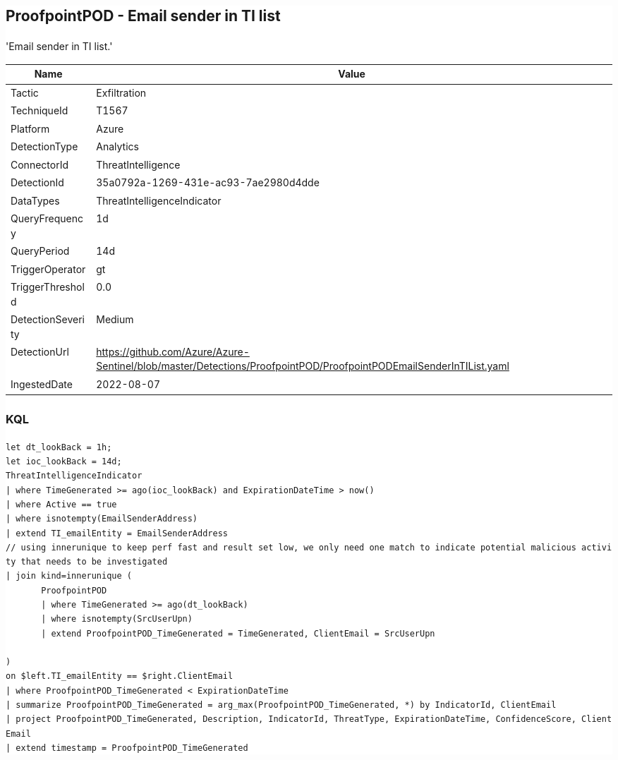 ## ProofpointPOD - Email sender in TI list

'Email sender in TI list.'

|Name | Value |
| --- | --- |
|Tactic | Exfiltration|
|TechniqueId | T1567|
|Platform | Azure|
|DetectionType | Analytics |
|ConnectorId | ThreatIntelligence |
|DetectionId | 35a0792a-1269-431e-ac93-7ae2980d4dde |
|DataTypes | ThreatIntelligenceIndicator |
|QueryFrequency | 1d |
|QueryPeriod | 14d |
|TriggerOperator | gt |
|TriggerThreshold | 0.0 |
|DetectionSeverity | Medium |
|DetectionUrl | https://github.com/Azure/Azure-Sentinel/blob/master/Detections/ProofpointPOD/ProofpointPODEmailSenderInTIList.yaml |
|IngestedDate | 2022-08-07 |

### KQL
```kql
let dt_lookBack = 1h;
let ioc_lookBack = 14d;
ThreatIntelligenceIndicator
| where TimeGenerated >= ago(ioc_lookBack) and ExpirationDateTime > now() 
| where Active == true
| where isnotempty(EmailSenderAddress)
| extend TI_emailEntity = EmailSenderAddress
// using innerunique to keep perf fast and result set low, we only need one match to indicate potential malicious activity that needs to be investigated
| join kind=innerunique (
       ProofpointPOD 
       | where TimeGenerated >= ago(dt_lookBack)
       | where isnotempty(SrcUserUpn)
       | extend ProofpointPOD_TimeGenerated = TimeGenerated, ClientEmail = SrcUserUpn

)
on $left.TI_emailEntity == $right.ClientEmail
| where ProofpointPOD_TimeGenerated < ExpirationDateTime
| summarize ProofpointPOD_TimeGenerated = arg_max(ProofpointPOD_TimeGenerated, *) by IndicatorId, ClientEmail
| project ProofpointPOD_TimeGenerated, Description, IndicatorId, ThreatType, ExpirationDateTime, ConfidenceScore, ClientEmail
| extend timestamp = ProofpointPOD_TimeGenerated

```

